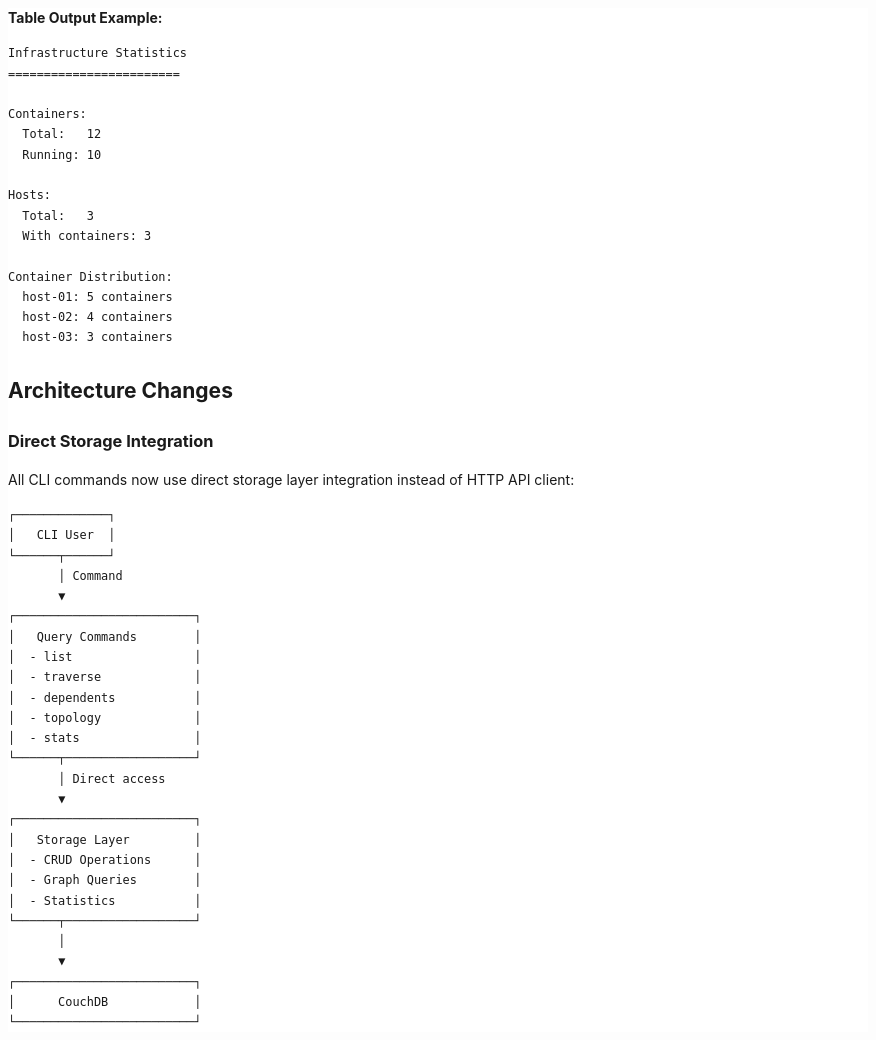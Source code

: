 **Table Output Example:**
```
Infrastructure Statistics
========================

Containers:
  Total:   12
  Running: 10

Hosts:
  Total:   3
  With containers: 3

Container Distribution:
  host-01: 5 containers
  host-02: 4 containers
  host-03: 3 containers
```

## Architecture Changes

### Direct Storage Integration

All CLI commands now use direct storage layer integration instead of HTTP API client:

```
┌─────────────┐
│   CLI User  │
└──────┬──────┘
       │ Command
       ▼
┌─────────────────────────┐
│   Query Commands        │
│  - list                 │
│  - traverse             │
│  - dependents           │
│  - topology             │
│  - stats                │
└──────┬──────────────────┘
       │ Direct access
       ▼
┌─────────────────────────┐
│   Storage Layer         │
│  - CRUD Operations      │
│  - Graph Queries        │
│  - Statistics           │
└──────┬──────────────────┘
       │
       ▼
┌─────────────────────────┐
│      CouchDB            │
└─────────────────────────┘
```
